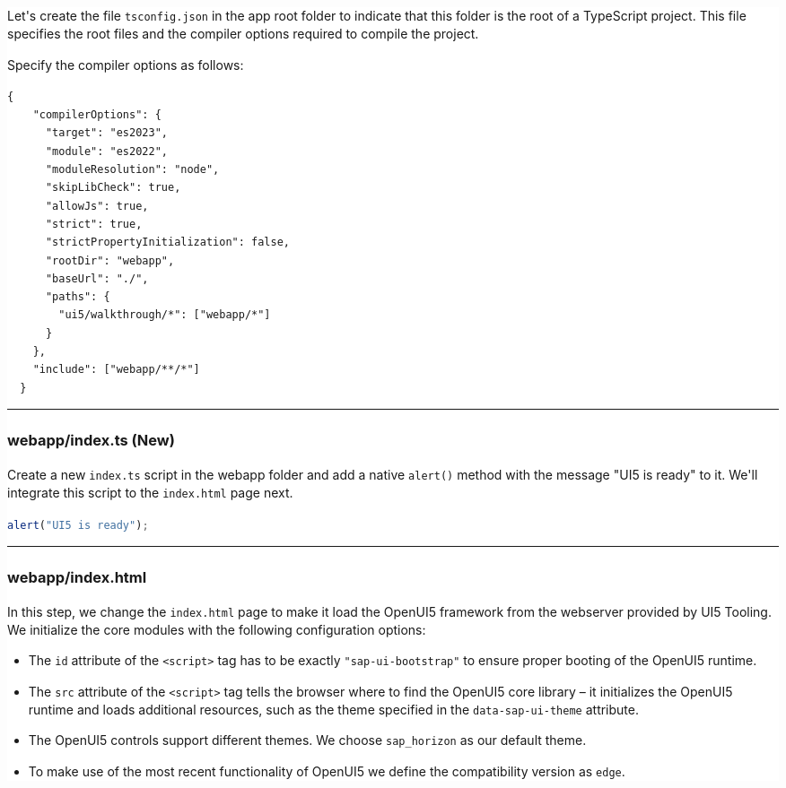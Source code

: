Let's create the file `tsconfig.json` in the app root folder to indicate that this folder is the root of a TypeScript project. This file specifies the root files and the compiler options required to compile the project.

Specify the compiler options as follows:

```
{
    "compilerOptions": {
      "target": "es2023",
      "module": "es2022",
      "moduleResolution": "node",
      "skipLibCheck": true,
      "allowJs": true,
      "strict": true,
      "strictPropertyInitialization": false,
      "rootDir": "webapp",
      "baseUrl": "./",
      "paths": {
        "ui5/walkthrough/*": ["webapp/*"]
      }
    },
    "include": ["webapp/**/*"]
  }
```

***

<a name="loio32b14d88bd484cd7b941aae37180f732__section_r5p_fky_kzb"/>

### webapp/index.ts \(New\)

Create a new `index.ts` script in the webapp folder and add a native `alert()` method with the message "UI5 is ready" to it. We'll integrate this script to the `index.html` page next.

```js
alert("UI5 is ready");
```

***

### webapp/index.html

In this step, we change the `index.html` page to make it load the OpenUI5 framework from the webserver provided by UI5 Tooling. We initialize the core modules with the following configuration options:

-   The `id` attribute of the `<script>` tag has to be exactly `"sap-ui-bootstrap"` to ensure proper booting of the OpenUI5 runtime.
-   The `src` attribute of the `<script>` tag tells the browser where to find the OpenUI5 core library – it initializes the OpenUI5 runtime and loads additional resources, such as the theme specified in the `data-sap-ui-theme` attribute.

-   The OpenUI5 controls support different themes. We choose `sap_horizon` as our default theme.

-   To make use of the most recent functionality of OpenUI5 we define the compatibility version as `edge`.
